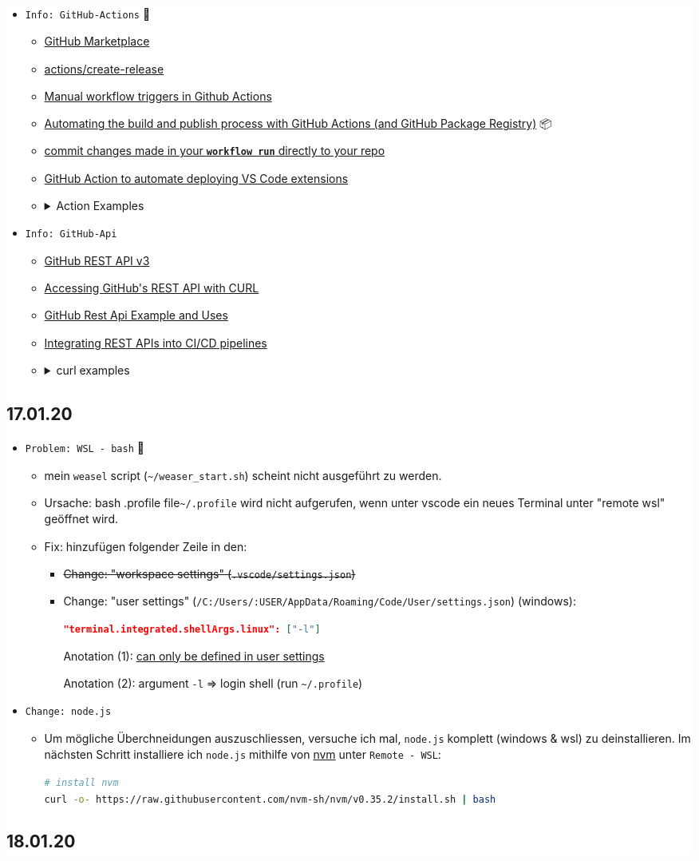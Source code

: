 * `Info: GitHub-Actions` :green_heart:
  * [GitHub Marketplace](https://github.com/marketplace?type=actions)

  * [actions/create-release](https://github.com/actions/create-release)
  * [Manual workflow triggers in Github Actions](https://stackoverflow.com/questions/58933155/manual-workflow-triggers-in-github-actions/59621799#59621799)

  * [Automating the build and publish process with GitHub Actions (and GitHub Package Registry)](https://stackoverflow.com/questions/58347746/automating-the-build-and-publish-process-with-github-actions-and-github-package) :package:

  * [commit changes made in your **`workflow run`** directly to your repo](https://github.com/EndBug/add-and-commit)

  * [GitHub Action to automate deploying VS Code extensions](https://github.com/lannonbr/vsce-action)

  * <details><summary>Action Examples</summary></details>
* `Info: GitHub-Api`

  * [GitHub REST API v3](https://developer.github.com/v3/)

  * [Accessing GitHub's REST API with CURL](https://blogs.infosupport.com/accessing-githubs-rest-api-with-curl/)

  * [GitHub Rest Api Example and Uses](https://www.restapiexample.com/use-of-rest-api/github-rest-api-example-uses/)

  * [Integrating REST APIs into CI/CD pipelines](https://circleci.com/blog/cicd-rest-apis/)

  * <details><summary>curl examples</summary></details>

## 17.01.20

* `Problem: WSL - bash` :bug:

  * mein `weasel` script (`~/weaser_start.sh`) scheint nicht ausgeführt zu werden.

  * Ursache: bash .profile file`~/.profile` wird nicht aufgerufen, wenn unter vscode ein neues Terminal unter "remote wsl" geöffnet wird.

  * Fix: hinzufügen folgender Zeile in den:
    *  ~~Change: "workspace settings" (`.vscode/settings.json`)~~
    * Change: "user settings" (`/C:/Users/:USER/AppData/Roaming/Code/User/settings.json`) (windows):

      ```json
      "terminal.integrated.shellArgs.linux": ["-l"]
      ```
      Anotation (1): [can only be defined in user settings](https://code.visualstudio.com/docs/editor/integrated-terminal#_configuration)

      Anotation (2): argument `-l` => login shell (run `~/.profile`)

* `Change: node.js`
  * Um mögliche Überchneidungen auszuschliessen, versuche ich mal, `node.js` komplett (windows & wsl) zu deinstallieren. Im nächsten Schritt installiere ich `node.js` mithilfe von [nvm](https://github.com/nvm-sh/nvm/blob/master/README.md) unter `Remote - WSL`:

    ```bash
    # install nvm
    curl -o- https://raw.githubusercontent.com/nvm-sh/nvm/v0.35.2/install.sh | bash
    ```
## 18.01.20
